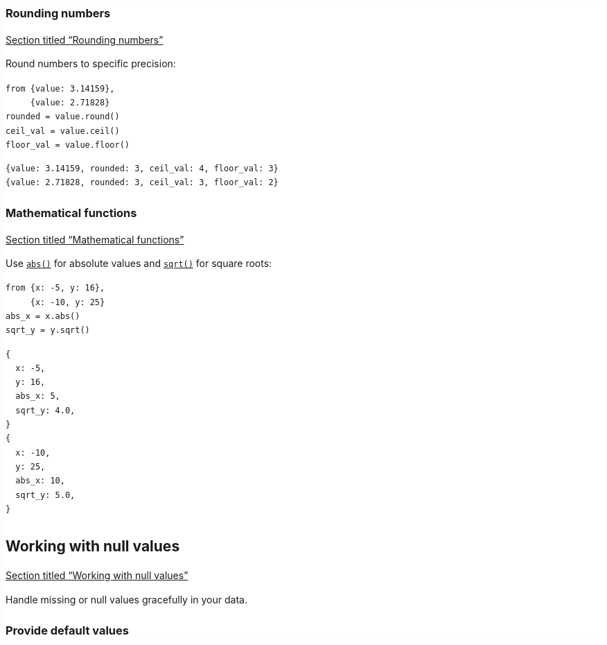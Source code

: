 ### Rounding numbers

[Section titled “Rounding numbers”](#rounding-numbers)

Round numbers to specific precision:

```tql
from {value: 3.14159},
     {value: 2.71828}
rounded = value.round()
ceil_val = value.ceil()
floor_val = value.floor()
```

```tql
{value: 3.14159, rounded: 3, ceil_val: 4, floor_val: 3}
{value: 2.71828, rounded: 3, ceil_val: 3, floor_val: 2}
```

### Mathematical functions

[Section titled “Mathematical functions”](#mathematical-functions)

Use [`abs()`](/reference/functions/abs) for absolute values and [`sqrt()`](/reference/functions/sqrt) for square roots:

```tql
from {x: -5, y: 16},
     {x: -10, y: 25}
abs_x = x.abs()
sqrt_y = y.sqrt()
```

```tql
{
  x: -5,
  y: 16,
  abs_x: 5,
  sqrt_y: 4.0,
}
{
  x: -10,
  y: 25,
  abs_x: 10,
  sqrt_y: 5.0,
}
```

## Working with null values

[Section titled “Working with null values”](#working-with-null-values)

Handle missing or null values gracefully in your data.

### Provide default values
